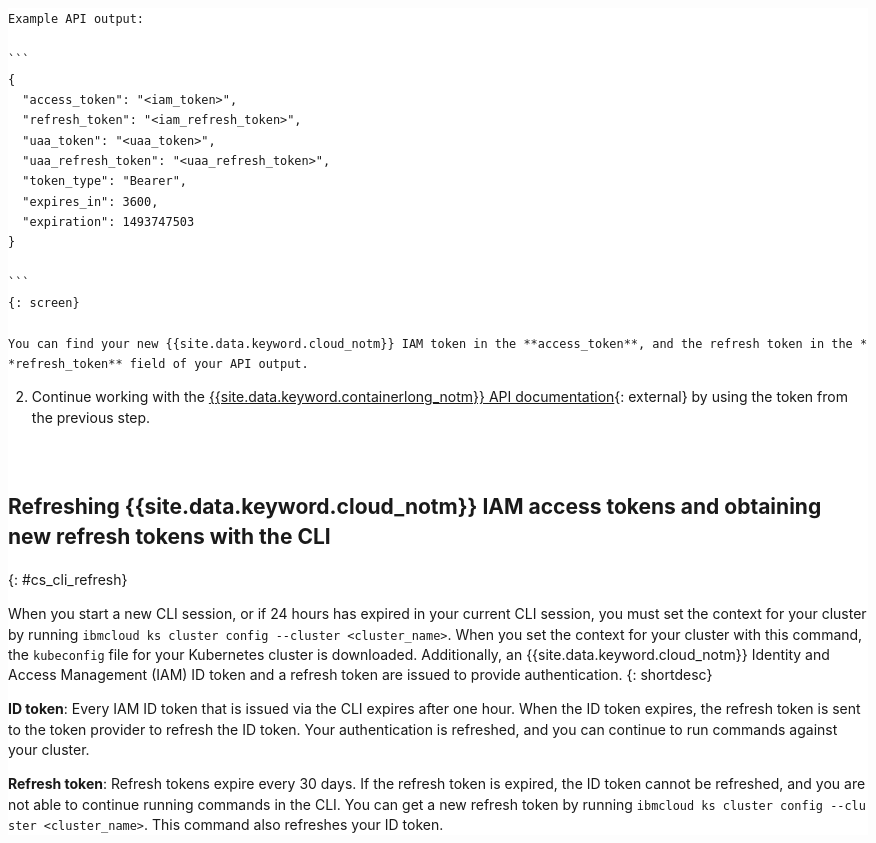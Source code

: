     Example API output:

    ```
    {
      "access_token": "<iam_token>",
      "refresh_token": "<iam_refresh_token>",
      "uaa_token": "<uaa_token>",
      "uaa_refresh_token": "<uaa_refresh_token>",
      "token_type": "Bearer",
      "expires_in": 3600,
      "expiration": 1493747503
    }

    ```
    {: screen}

    You can find your new {{site.data.keyword.cloud_notm}} IAM token in the **access_token**, and the refresh token in the **refresh_token** field of your API output.

2.  Continue working with the [{{site.data.keyword.containerlong_notm}} API documentation](https://containers.cloud.ibm.com/global/swagger-global-api/#/){: external} by using the token from the previous step.

<br />


## Refreshing {{site.data.keyword.cloud_notm}} IAM access tokens and obtaining new refresh tokens with the CLI
{: #cs_cli_refresh}

When you start a new CLI session, or if 24 hours has expired in your current CLI session, you must set the context for your cluster by running `ibmcloud ks cluster config --cluster <cluster_name>`. When you set the context for your cluster with this command, the `kubeconfig` file for your Kubernetes cluster is downloaded. Additionally, an {{site.data.keyword.cloud_notm}} Identity and Access Management (IAM) ID token and a refresh token are issued to provide authentication.
{: shortdesc}

**ID token**: Every IAM ID token that is issued via the CLI expires after one hour. When the ID token expires, the refresh token is sent to the token provider to refresh the ID token. Your authentication is refreshed, and you can continue to run commands against your cluster.

**Refresh token**: Refresh tokens expire every 30 days. If the refresh token is expired, the ID token cannot be refreshed, and you are not able to continue running commands in the CLI. You can get a new refresh token by running `ibmcloud ks cluster config --cluster <cluster_name>`. This command also refreshes your ID token.

